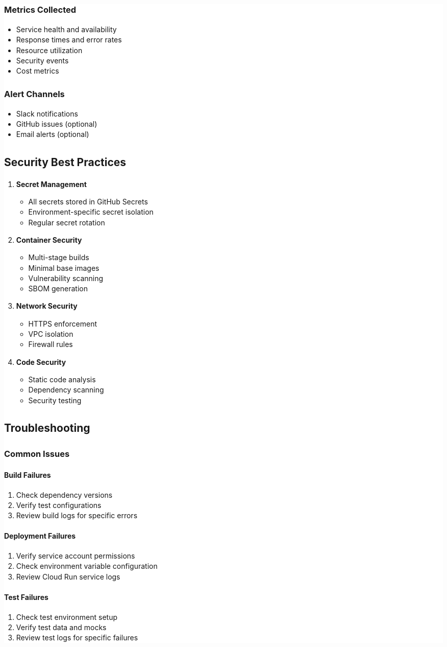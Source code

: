 ### Metrics Collected
- Service health and availability
- Response times and error rates
- Resource utilization
- Security events
- Cost metrics

### Alert Channels
- Slack notifications
- GitHub issues (optional)
- Email alerts (optional)

## Security Best Practices

1. **Secret Management**
   - All secrets stored in GitHub Secrets
   - Environment-specific secret isolation
   - Regular secret rotation

2. **Container Security**
   - Multi-stage builds
   - Minimal base images
   - Vulnerability scanning
   - SBOM generation

3. **Network Security**
   - HTTPS enforcement
   - VPC isolation
   - Firewall rules

4. **Code Security**
   - Static code analysis
   - Dependency scanning
   - Security testing

## Troubleshooting

### Common Issues

#### Build Failures
1. Check dependency versions
2. Verify test configurations
3. Review build logs for specific errors

#### Deployment Failures
1. Verify service account permissions
2. Check environment variable configuration
3. Review Cloud Run service logs

#### Test Failures
1. Check test environment setup
2. Verify test data and mocks
3. Review test logs for specific failures

